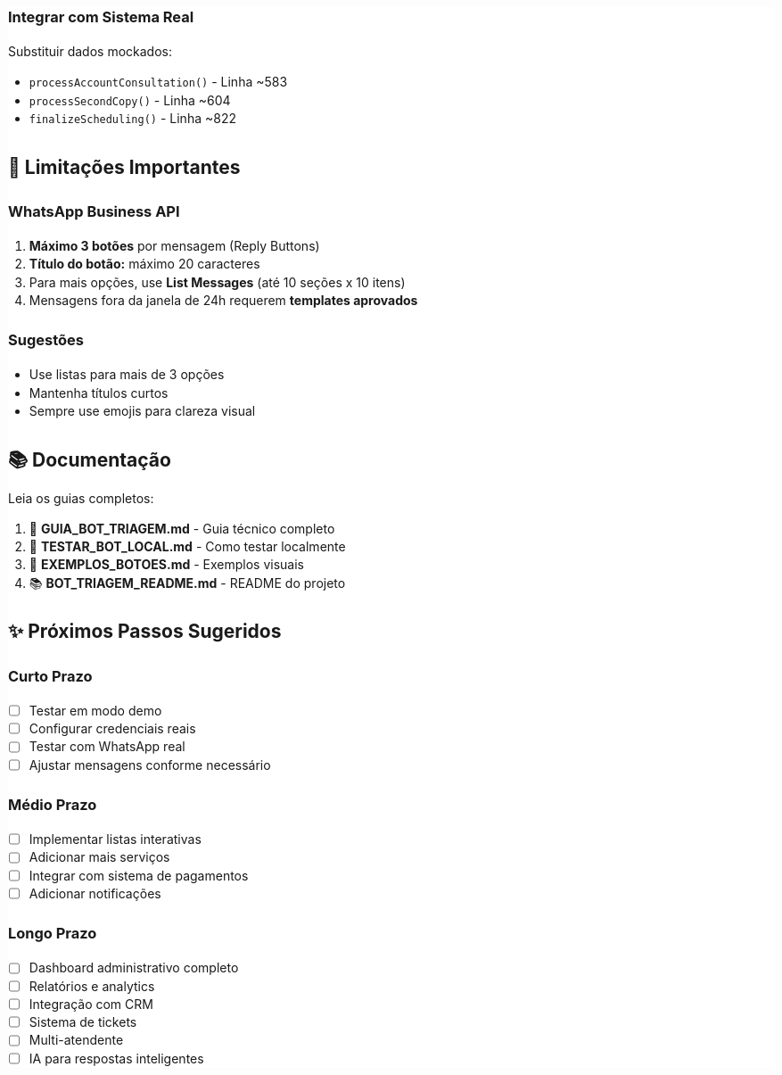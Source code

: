 ### Integrar com Sistema Real

Substituir dados mockados:
- `processAccountConsultation()` - Linha ~583
- `processSecondCopy()` - Linha ~604
- `finalizeScheduling()` - Linha ~822

## 🚨 Limitações Importantes

### WhatsApp Business API

1. **Máximo 3 botões** por mensagem (Reply Buttons)
2. **Título do botão:** máximo 20 caracteres
3. Para mais opções, use **List Messages** (até 10 seções x 10 itens)
4. Mensagens fora da janela de 24h requerem **templates aprovados**

### Sugestões

- Use listas para mais de 3 opções
- Mantenha títulos curtos
- Sempre use emojis para clareza visual

## 📚 Documentação

Leia os guias completos:

1. 📖 **GUIA_BOT_TRIAGEM.md** - Guia técnico completo
2. 🧪 **TESTAR_BOT_LOCAL.md** - Como testar localmente
3. 📱 **EXEMPLOS_BOTOES.md** - Exemplos visuais
4. 📚 **BOT_TRIAGEM_README.md** - README do projeto

## ✨ Próximos Passos Sugeridos

### Curto Prazo
- [ ] Testar em modo demo
- [ ] Configurar credenciais reais
- [ ] Testar com WhatsApp real
- [ ] Ajustar mensagens conforme necessário

### Médio Prazo
- [ ] Implementar listas interativas
- [ ] Adicionar mais serviços
- [ ] Integrar com sistema de pagamentos
- [ ] Adicionar notificações

### Longo Prazo
- [ ] Dashboard administrativo completo
- [ ] Relatórios e analytics
- [ ] Integração com CRM
- [ ] Sistema de tickets
- [ ] Multi-atendente
- [ ] IA para respostas inteligentes
